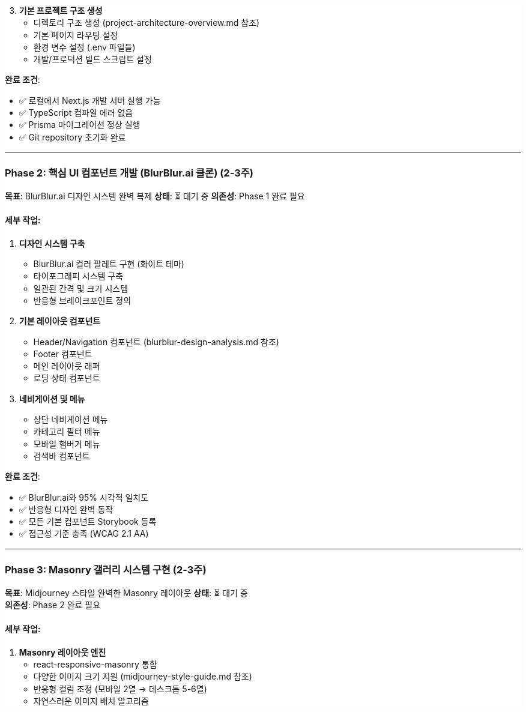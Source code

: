 3. **기본 프로젝트 구조 생성**
   - 디렉토리 구조 생성 (project-architecture-overview.md 참조)
   - 기본 페이지 라우팅 설정
   - 환경 변수 설정 (.env 파일들)
   - 개발/프로덕션 빌드 스크립트 설정

**완료 조건**:
- ✅ 로컬에서 Next.js 개발 서버 실행 가능
- ✅ TypeScript 컴파일 에러 없음
- ✅ Prisma 마이그레이션 정상 실행
- ✅ Git repository 초기화 완료

---

### **Phase 2**: 핵심 UI 컴포넌트 개발 (BlurBlur.ai 클론) (2-3주)  
**목표**: BlurBlur.ai 디자인 시스템 완벽 복제
**상태**: ⏳ 대기 중
**의존성**: Phase 1 완료 필요

#### 세부 작업:
1. **디자인 시스템 구축**
   - BlurBlur.ai 컬러 팔레트 구현 (화이트 테마)
   - 타이포그래피 시스템 구축
   - 일관된 간격 및 크기 시스템
   - 반응형 브레이크포인트 정의

2. **기본 레이아웃 컴포넌트**
   - Header/Navigation 컴포넌트 (blurblur-design-analysis.md 참조)
   - Footer 컴포넌트
   - 메인 레이아웃 래퍼
   - 로딩 상태 컴포넌트

3. **네비게이션 및 메뉴**
   - 상단 네비게이션 메뉴
   - 카테고리 필터 메뉴
   - 모바일 햄버거 메뉴
   - 검색바 컴포넌트

**완료 조건**:
- ✅ BlurBlur.ai와 95% 시각적 일치도
- ✅ 반응형 디자인 완벽 동작
- ✅ 모든 기본 컴포넌트 Storybook 등록
- ✅ 접근성 기준 충족 (WCAG 2.1 AA)

---

### **Phase 3**: Masonry 갤러리 시스템 구현 (2-3주)
**목표**: Midjourney 스타일 완벽한 Masonry 레이아웃
**상태**: ⏳ 대기 중  
**의존성**: Phase 2 완료 필요

#### 세부 작업:
1. **Masonry 레이아웃 엔진**
   - react-responsive-masonry 통합
   - 다양한 이미지 크기 지원 (midjourney-style-guide.md 참조)
   - 반응형 컬럼 조정 (모바일 2열 → 데스크톱 5-6열)
   - 자연스러운 이미지 배치 알고리즘
